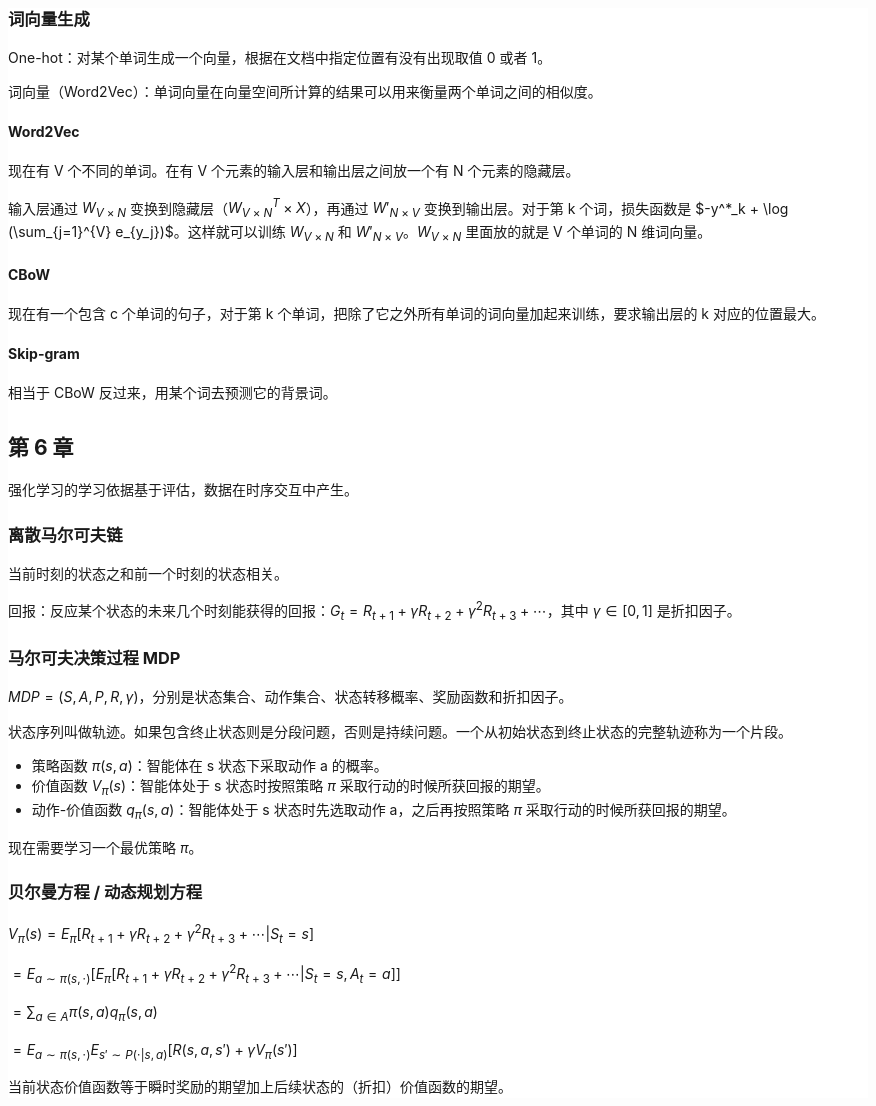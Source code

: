 ### 词向量生成

One-hot：对某个单词生成一个向量，根据在文档中指定位置有没有出现取值 0 或者 1。

词向量（Word2Vec）：单词向量在向量空间所计算的结果可以用来衡量两个单词之间的相似度。

#### Word2Vec

现在有 V 个不同的单词。在有 V 个元素的输入层和输出层之间放一个有 N 个元素的隐藏层。

输入层通过 $W_{V \times N}$ 变换到隐藏层（$W_{V \times N}^T \times X$），再通过 $W'_{N \times V}$ 变换到输出层。对于第 k 个词，损失函数是 $-y^*_k + \log (\sum_{j=1}^{V} e_{y_j})$。这样就可以训练 $W_{V \times N}$ 和 $W'_{N \times V}$。$W_{V \times N}$ 里面放的就是 V 个单词的 N 维词向量。

#### CBoW

现在有一个包含 c 个单词的句子，对于第 k 个单词，把除了它之外所有单词的词向量加起来训练，要求输出层的 k 对应的位置最大。

#### Skip-gram

相当于 CBoW 反过来，用某个词去预测它的背景词。

## 第 6 章

强化学习的学习依据基于评估，数据在时序交互中产生。

### 离散马尔可夫链

当前时刻的状态之和前一个时刻的状态相关。

回报：反应某个状态的未来几个时刻能获得的回报：$G_t = R_{t + 1} + \gamma R_{t + 2} + \gamma ^ 2 R_{t + 3} + \cdots$，其中 $\gamma \in [0, 1]$ 是折扣因子。

### 马尔可夫决策过程 MDP

$MDP = (S, A, P, R, \gamma)$，分别是状态集合、动作集合、状态转移概率、奖励函数和折扣因子。

状态序列叫做轨迹。如果包含终止状态则是分段问题，否则是持续问题。一个从初始状态到终止状态的完整轨迹称为一个片段。

- 策略函数 $\pi(s, a)$：智能体在 s 状态下采取动作 a 的概率。
- 价值函数 $V_\pi (s)$：智能体处于 s 状态时按照策略 $\pi$ 采取行动的时候所获回报的期望。
- 动作-价值函数 $q_\pi (s, a)$：智能体处于 s 状态时先选取动作 a，之后再按照策略 $\pi$ 采取行动的时候所获回报的期望。

现在需要学习一个最优策略 $\pi$。

### 贝尔曼方程 / 动态规划方程

$V_\pi (s) = E_\pi [R_{t + 1} + \gamma R_{t + 2} + \gamma ^ 2 R_{t + 3} + \cdots | S_t = s]$

$= E_{a \sim \pi(s, \cdot)} [E_\pi [R_{t + 1} + \gamma R_{t + 2} + \gamma ^ 2 R_{t + 3} + \cdots | S_t = s, A_t = a]]$

$= \sum_{a \in A} \pi (s, a) q_\pi (s, a)$

$= E_{a \sim \pi(s, \cdot)} E_{s' \sim P(\cdot | s, a)} [R(s, a, s') + \gamma V_\pi (s')]$

当前状态价值函数等于瞬时奖励的期望加上后续状态的（折扣）价值函数的期望。
